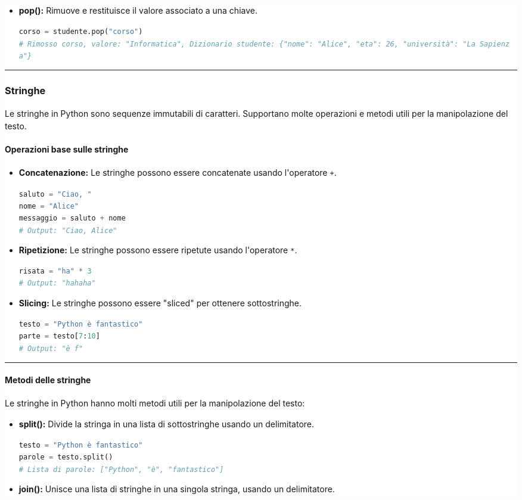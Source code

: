 - **pop():** Rimuove e restituisce il valore associato a una chiave.

  ```python
  corso = studente.pop("corso")
  # Rimosso corso, valore: "Informatica", Dizionario studente: {"nome": "Alice", "eta": 26, "università": "La Sapienza"}
  ```

---

### Stringhe

Le stringhe in Python sono sequenze immutabili di caratteri. Supportano molte operazioni e metodi utili per la manipolazione del testo.

#### Operazioni base sulle stringhe

- **Concatenazione:**
  Le stringhe possono essere concatenate usando l'operatore `+`.

  ```python
  saluto = "Ciao, "
  nome = "Alice"
  messaggio = saluto + nome
  # Output: "Ciao, Alice"
  ```

- **Ripetizione:**
  Le stringhe possono essere ripetute usando l'operatore `*`.

  ```python
  risata = "ha" * 3
  # Output: "hahaha"
  ```

- **Slicing:**
  Le stringhe possono essere "sliced" per ottenere sottostringhe.

  ```python
  testo = "Python è fantastico"
  parte = testo[7:10]
  # Output: "è f"
  ```

---

#### Metodi delle stringhe

Le stringhe in Python hanno molti metodi utili per la manipolazione del testo:

- **split():** Divide la stringa in una lista di sottostringhe usando un delimitatore.

  ```python
  testo = "Python è fantastico"
  parole = testo.split()
  # Lista di parole: ["Python", "è", "fantastico"]
  ```

- **join():** Unisce una lista di stringhe in una singola stringa, usando un delimitatore.
